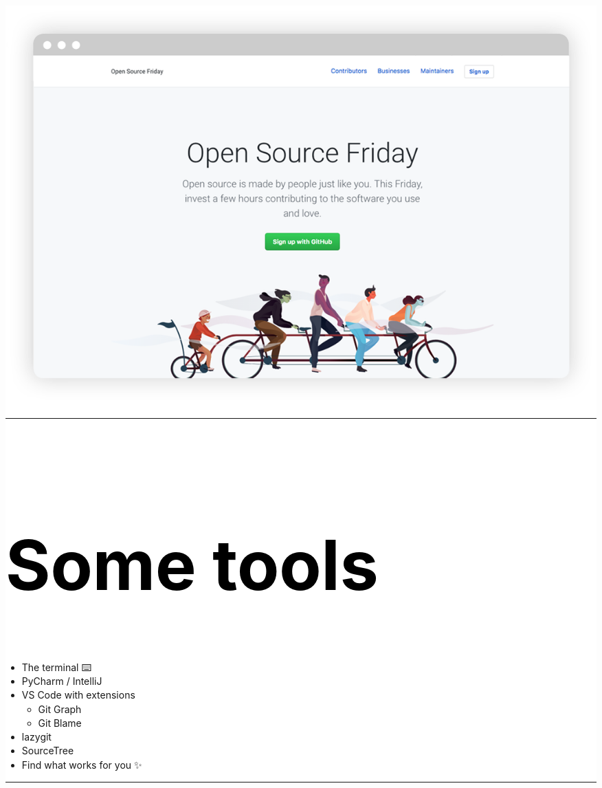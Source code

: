 ![h:500px center](./images/friday.png)



---

# Some tools

- The terminal ⌨️
- PyCharm / IntelliJ
- VS Code with extensions
  - Git Graph
  - Git Blame
- lazygit
- SourceTree
- Find what works for you ✨

---

<style scoped>
h1 {
  color: black;
  font-size: 100px;
}
</style>
